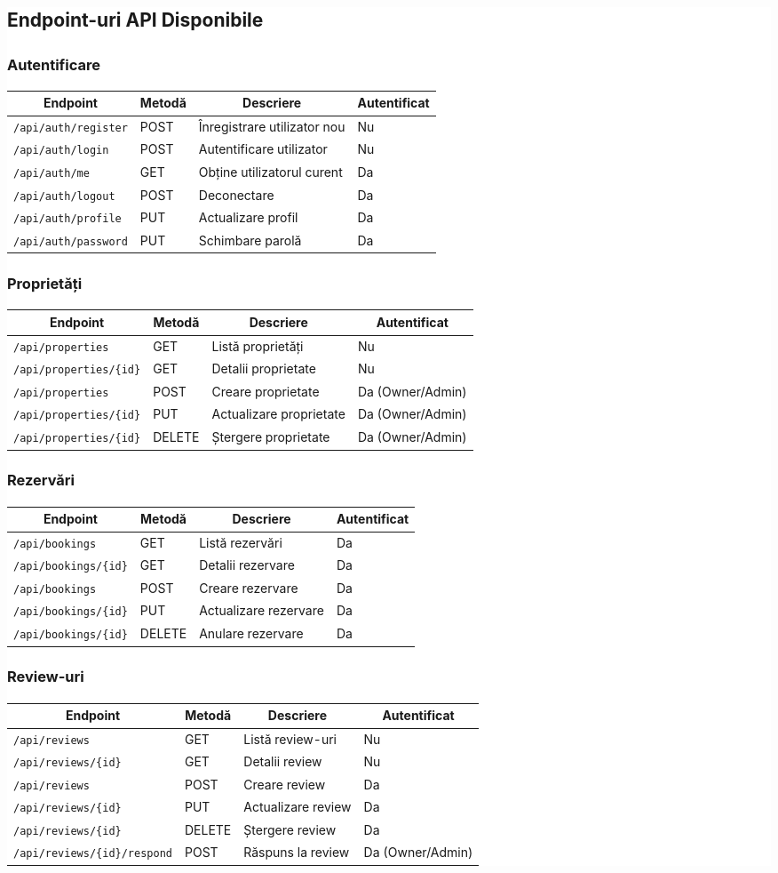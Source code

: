 ## Endpoint-uri API Disponibile

### Autentificare

| Endpoint | Metodă | Descriere | Autentificat |
|----------|--------|-----------|--------------|
| `/api/auth/register` | POST | Înregistrare utilizator nou | Nu |
| `/api/auth/login` | POST | Autentificare utilizator | Nu |
| `/api/auth/me` | GET | Obține utilizatorul curent | Da |
| `/api/auth/logout` | POST | Deconectare | Da |
| `/api/auth/profile` | PUT | Actualizare profil | Da |
| `/api/auth/password` | PUT | Schimbare parolă | Da |

### Proprietăți

| Endpoint | Metodă | Descriere | Autentificat |
|----------|--------|-----------|--------------|
| `/api/properties` | GET | Listă proprietăți | Nu |
| `/api/properties/{id}` | GET | Detalii proprietate | Nu |
| `/api/properties` | POST | Creare proprietate | Da (Owner/Admin) |
| `/api/properties/{id}` | PUT | Actualizare proprietate | Da (Owner/Admin) |
| `/api/properties/{id}` | DELETE | Ștergere proprietate | Da (Owner/Admin) |

### Rezervări

| Endpoint | Metodă | Descriere | Autentificat |
|----------|--------|-----------|--------------|
| `/api/bookings` | GET | Listă rezervări | Da |
| `/api/bookings/{id}` | GET | Detalii rezervare | Da |
| `/api/bookings` | POST | Creare rezervare | Da |
| `/api/bookings/{id}` | PUT | Actualizare rezervare | Da |
| `/api/bookings/{id}` | DELETE | Anulare rezervare | Da |

### Review-uri

| Endpoint | Metodă | Descriere | Autentificat |
|----------|--------|-----------|--------------|
| `/api/reviews` | GET | Listă review-uri | Nu |
| `/api/reviews/{id}` | GET | Detalii review | Nu |
| `/api/reviews` | POST | Creare review | Da |
| `/api/reviews/{id}` | PUT | Actualizare review | Da |
| `/api/reviews/{id}` | DELETE | Ștergere review | Da |
| `/api/reviews/{id}/respond` | POST | Răspuns la review | Da (Owner/Admin) |

